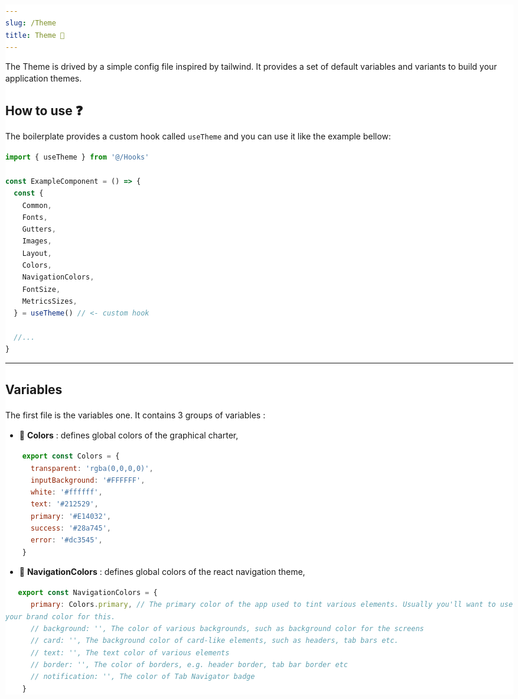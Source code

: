 ```yaml
---
slug: /Theme
title: Theme 🎨
---
```


The Theme is drived by a simple config file inspired by tailwind.
It provides a set of default variables and variants to build your application themes.

## How to use ❓

The boilerplate provides a custom hook called `useTheme` and you can use it like the example bellow:

```jsx
import { useTheme } from '@/Hooks'

const ExampleComponent = () => {
  const {
    Common,
    Fonts,
    Gutters,
    Images,
    Layout,
    Colors,
    NavigationColors,
    FontSize,
    MetricsSizes,
  } = useTheme() // <- custom hook

  //...
}
```
---

## Variables
The first file is the variables one. It contains 3 groups of variables :
 - 🎨 **Colors** : defines global colors of the graphical charter,
 ```javascript
     export const Colors = {
       transparent: 'rgba(0,0,0,0)',
       inputBackground: '#FFFFFF',
       white: '#ffffff',
       text: '#212529',
       primary: '#E14032',
       success: '#28a745',
       error: '#dc3545',
     }
 ```

 - 🎨 **NavigationColors** : defines global colors of the react navigation theme,
 ```javascript
    export const NavigationColors = {
       primary: Colors.primary, // The primary color of the app used to tint various elements. Usually you'll want to use your brand color for this.
       // background: '', The color of various backgrounds, such as background color for the screens
       // card: '', The background color of card-like elements, such as headers, tab bars etc.
       // text: '', The text color of various elements
       // border: '', The color of borders, e.g. header border, tab bar border etc
       // notification: '', The color of Tab Navigator badge
     }
 ```
